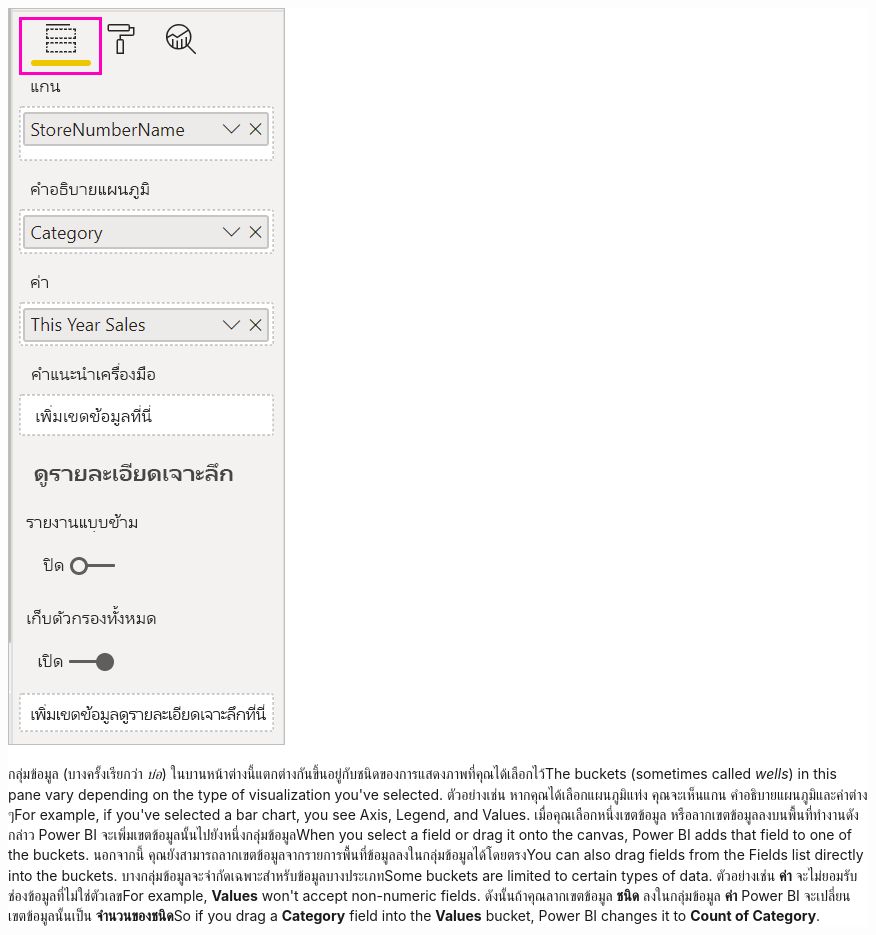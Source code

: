 ![ด้านล่างของบานหน้าต่างการแสดงภาพ](media/service-the-report-editor-take-a-tour/power-bi-visualization-field-manager.png)

<span data-ttu-id="deebc-179">กลุ่มข้อมูล (บางครั้งเรียกว่า *บ่อ*) ในบานหน้าต่างนี้แตกต่างกันขึ้นอยู่กับชนิดของการแสดงภาพที่คุณได้เลือกไว้</span><span class="sxs-lookup"><span data-stu-id="deebc-179">The buckets (sometimes called *wells*) in this pane vary depending on the type of visualization you've selected.</span></span>  <span data-ttu-id="deebc-180">ตัวอย่างเช่น หากคุณได้เลือกแผนภูมิแท่ง คุณจะเห็นแกน คำอธิบายแผนภูมิและค่าต่าง ๆ</span><span class="sxs-lookup"><span data-stu-id="deebc-180">For example, if you've selected a bar chart, you see Axis, Legend, and Values.</span></span> <span data-ttu-id="deebc-181">เมื่อคุณเลือกหนึ่งเขตข้อมูล หรือลากเขตข้อมูลลงบนพื้นที่ทำงานดังกล่าว Power BI จะเพิ่มเขตข้อมูลนั้นไปยังหนึ่งกลุ่มข้อมูล</span><span class="sxs-lookup"><span data-stu-id="deebc-181">When you select a field or drag it onto the canvas, Power BI adds that field to one of the buckets.</span></span>  <span data-ttu-id="deebc-182">นอกจากนี้ คุณยังสามารถลากเขตข้อมูลจากรายการพื้นที่ข้อมูลลงในกลุ่มข้อมูลได้โดยตรง</span><span class="sxs-lookup"><span data-stu-id="deebc-182">You can also drag fields from the Fields list directly into the buckets.</span></span>  <span data-ttu-id="deebc-183">บางกลุ่มข้อมูลจะจำกัดเฉพาะสำหรับข้อมูลบางประเภท</span><span class="sxs-lookup"><span data-stu-id="deebc-183">Some buckets are limited to certain types of data.</span></span>  <span data-ttu-id="deebc-184">ตัวอย่างเช่น **ค่า** จะไม่ยอมรับช่องข้อมูลที่ไม่ใช่ตัวเลข</span><span class="sxs-lookup"><span data-stu-id="deebc-184">For example, **Values** won't accept non-numeric fields.</span></span> <span data-ttu-id="deebc-185">ดังนั้นถ้าคุณลากเขตข้อมูล **ชนิด** ลงในกลุ่มข้อมูล **ค่า** Power BI จะเปลี่ยนเขตข้อมูลนั้นเป็น **จำนวนของชนิด**</span><span class="sxs-lookup"><span data-stu-id="deebc-185">So if you drag a **Category** field into the **Values** bucket, Power BI changes it to **Count of Category**.</span></span>
